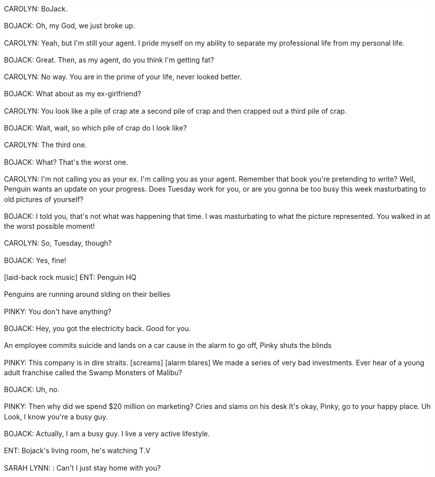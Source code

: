 CAROLYN: BoJack.

BOJACK: Oh, my God, we just broke up.

CAROLYN: Yeah, but I'm still your agent. I pride myself on my ability to separate my professional life from my personal life.

BOJACK: Great. Then, as my agent, do you think I'm getting fat?

CAROLYN: No way. You are in the prime of your life, never looked better.

BOJACK: What about as my ex-girlfriend?

CAROLYN: You look like a pile of crap ate a second pile of crap and then crapped out a third pile of crap.

BOJACK: Wait, wait, so which pile of crap do I look like?

CAROLYN: The third one.

BOJACK: What? That's the worst one.

CAROLYN: I'm not calling you as your ex. I'm calling you as your agent.
Remember that book you're pretending to write? Well, Penguin wants an update on your progress.
Does Tuesday work for you, or are you gonna be too busy this week masturbating to old pictures of yourself?

BOJACK: I told you, that's not what was happening that time. I was masturbating to what the picture represented.
You walked in at the worst possible moment!

CAROLYN: So, Tuesday, though?

BOJACK: Yes, fine!

[laid-back rock music] ENT: Penguin HQ

Penguins are running around slding on their bellies

PINKY: You don't have anything?

BOJACK: Hey, you got the electricity back. Good for you.

An employee commits suicide and lands on a car cause in the alarm to go off, Pinky shuts the blinds

PINKY: This company is in dire straits. [screams] [alarm blares] We made a series of very bad investments.
Ever hear of a young adult franchise called the Swamp Monsters of Malibu?

BOJACK: Uh, no.

PINKY: Then why did we spend $20 million on marketing?
Cries and slams on his desk
It's okay, Pinky, go to your happy place.
Uh Look, I know you're a busy guy.

BOJACK: Actually, I am a busy guy. I live a very active lifestyle.

ENT: Bojack's living room, he's watching T.V

SARAH LYNN: : Can't I just stay home with you?
